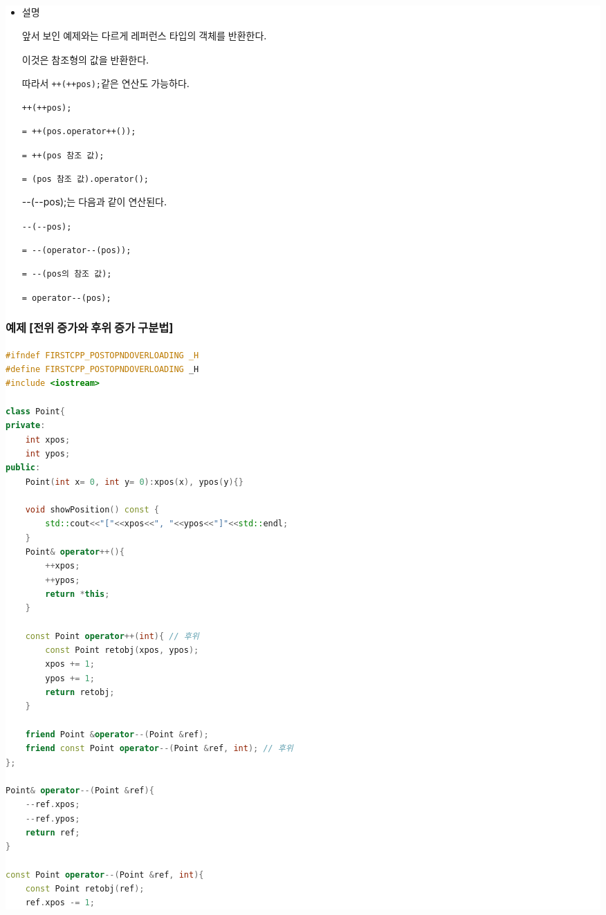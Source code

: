 - 설명

    앞서 보인 예제와는 다르게 레퍼런스 타입의 객체를 반환한다.

    이것은 참조형의 값을 반환한다.

    따라서 `++(++pos);`같은 연산도 가능하다.

    `++(++pos);`

     `= ++(pos.operator++());`

     `= ++(pos 참조 값);`

     `= (pos 참조 값).operator();`

    --(--pos);는 다음과 같이 연산된다.

     `--(--pos);`

     `= --(operator--(pos));`

     `= --(pos의 참조 값);`

     `= operator--(pos);`


### 예제 [전위 증가와 후위 증가 구분법]

```cpp
#ifndef FIRSTCPP_POSTOPNDOVERLOADING _H
#define FIRSTCPP_POSTOPNDOVERLOADING _H
#include <iostream>

class Point{
private:
    int xpos;
    int ypos;
public:
    Point(int x= 0, int y= 0):xpos(x), ypos(y){}

    void showPosition() const {
        std::cout<<"["<<xpos<<", "<<ypos<<"]"<<std::endl;
    }
    Point& operator++(){
        ++xpos;
        ++ypos;
        return *this;
    }

    const Point operator++(int){ // 후위
        const Point retobj(xpos, ypos);
        xpos += 1;
        ypos += 1;
        return retobj;
    }

    friend Point &operator--(Point &ref);
    friend const Point operator--(Point &ref, int); // 후위
};

Point& operator--(Point &ref){
    --ref.xpos;
    --ref.ypos;
    return ref;
}

const Point operator--(Point &ref, int){
    const Point retobj(ref);
    ref.xpos -= 1;
```